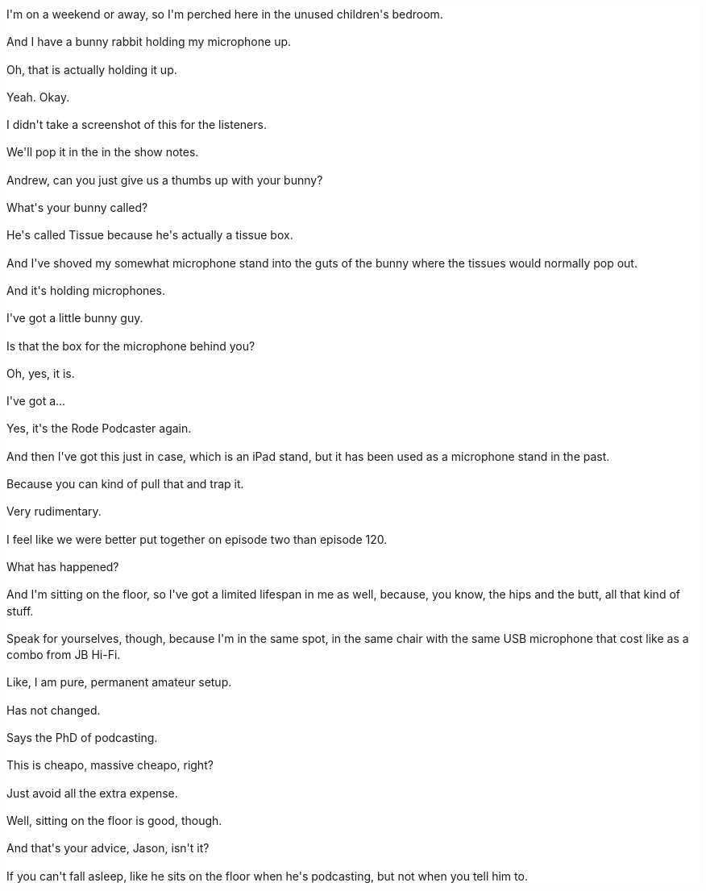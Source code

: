 I'm on a weekend or away, so I'm perched here in the unused children's bedroom.

And I have a bunny rabbit holding my microphone up.

Oh, that is actually holding it up.

Yeah. Okay.

I didn't take a screenshot of this for the listeners.

We'll pop it in the in the show notes.

Andrew, can you just give us a thumbs up with your bunny?

What's your bunny called?

He's called Tissue because he's actually a tissue box.

And I've shoved my somewhat microphone stand into the guts of the bunny where the tissues would normally pop out.

And it's holding microphones.

I've got a little bunny guy.

Is that the box for the microphone behind you?

Oh, yes, it is.

I've got a...

Yes, it's the Rode Podcaster again.

And then I've got this just in case, which is an iPad stand, but it has been used as a microphone stand in the past.

Because you can kind of pull that and trap it.

Very rudimentary.

I feel like we were better put together on episode two than episode 120.

What has happened?

And I'm sitting on the floor, so I've got a limited lifespan in me as well, because, you know, the hips and the butt, all that kind of stuff.

Speak for yourselves, though, because I'm in the same spot, in the same chair with the same USB microphone that cost like as a combo from JB Hi-Fi.

Like, I am pure, permanent amateur setup.

Has not changed.

Says the PhD of podcasting.

This is cheapo, massive cheapo, right?

Just avoid all the extra expense.

Well, sitting on the floor is good, though.

And that's your advice, Jason, isn't it?

If you can't fall asleep, like he sits on the floor when he's podcasting, but not when you tell him to.

